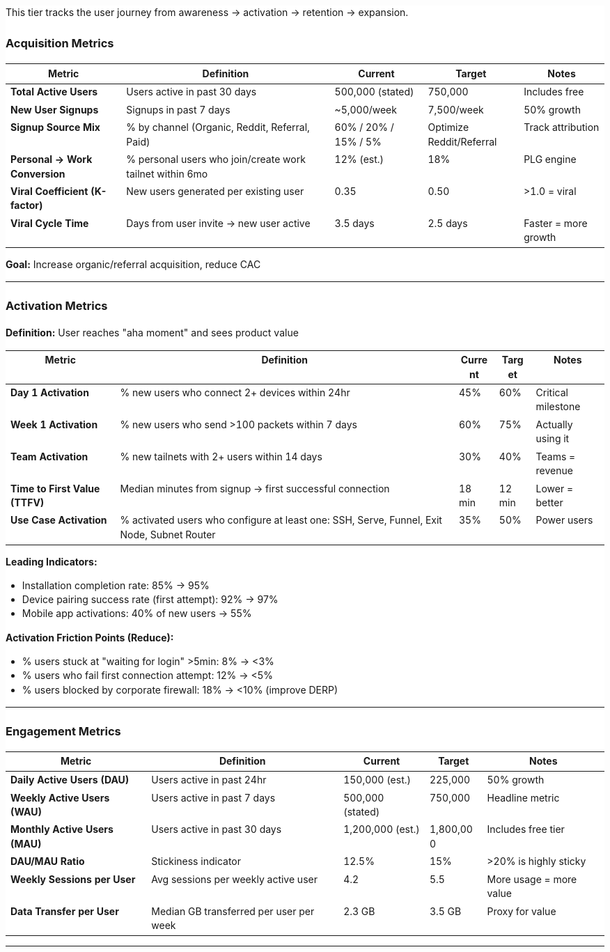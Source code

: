 This tier tracks the user journey from awareness → activation → retention → expansion.

### Acquisition Metrics

| Metric | Definition | Current | Target | Notes |
|--------|------------|---------|--------|-------|
| **Total Active Users** | Users active in past 30 days | 500,000 (stated) | 750,000 | Includes free |
| **New User Signups** | Signups in past 7 days | ~5,000/week | 7,500/week | 50% growth |
| **Signup Source Mix** | % by channel (Organic, Reddit, Referral, Paid) | 60% / 20% / 15% / 5% | Optimize Reddit/Referral | Track attribution |
| **Personal → Work Conversion** | % personal users who join/create work tailnet within 6mo | 12% (est.) | 18% | PLG engine |
| **Viral Coefficient (K-factor)** | New users generated per existing user | 0.35 | 0.50 | >1.0 = viral |
| **Viral Cycle Time** | Days from user invite → new user active | 3.5 days | 2.5 days | Faster = more growth |

**Goal:** Increase organic/referral acquisition, reduce CAC

---

### Activation Metrics

**Definition:** User reaches "aha moment" and sees product value

| Metric | Definition | Current | Target | Notes |
|--------|------------|---------|--------|-------|
| **Day 1 Activation** | % new users who connect 2+ devices within 24hr | 45% | 60% | Critical milestone |
| **Week 1 Activation** | % new users who send >100 packets within 7 days | 60% | 75% | Actually using it |
| **Team Activation** | % new tailnets with 2+ users within 14 days | 30% | 40% | Teams = revenue |
| **Time to First Value (TTFV)** | Median minutes from signup → first successful connection | 18 min | 12 min | Lower = better |
| **Use Case Activation** | % activated users who configure at least one: SSH, Serve, Funnel, Exit Node, Subnet Router | 35% | 50% | Power users |

**Leading Indicators:**
- Installation completion rate: 85% → 95%
- Device pairing success rate (first attempt): 92% → 97%
- Mobile app activations: 40% of new users → 55%

**Activation Friction Points (Reduce):**
- % users stuck at "waiting for login" >5min: 8% → <3%
- % users who fail first connection attempt: 12% → <5%
- % users blocked by corporate firewall: 18% → <10% (improve DERP)

---

### Engagement Metrics

| Metric | Definition | Current | Target | Notes |
|--------|------------|---------|--------|-------|
| **Daily Active Users (DAU)** | Users active in past 24hr | 150,000 (est.) | 225,000 | 50% growth |
| **Weekly Active Users (WAU)** | Users active in past 7 days | 500,000 (stated) | 750,000 | Headline metric |
| **Monthly Active Users (MAU)** | Users active in past 30 days | 1,200,000 (est.) | 1,800,000 | Includes free tier |
| **DAU/MAU Ratio** | Stickiness indicator | 12.5% | 15% | >20% is highly sticky |
| **Weekly Sessions per User** | Avg sessions per weekly active user | 4.2 | 5.5 | More usage = more value |
| **Data Transfer per User** | Median GB transferred per user per week | 2.3 GB | 3.5 GB | Proxy for value |

---